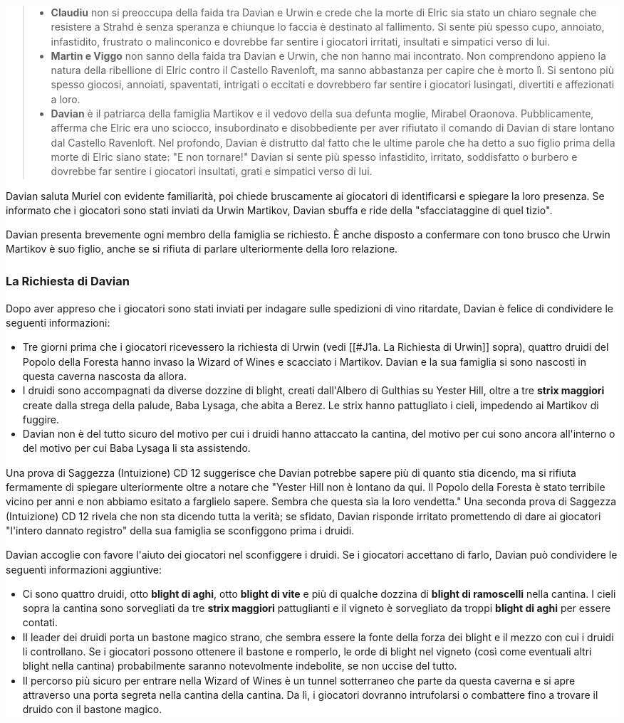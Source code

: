 > * **Claudiu** non si preoccupa della faida tra Davian e Urwin e crede che la morte di Elric sia stato un chiaro segnale che resistere a Strahd è senza speranza e chiunque lo faccia è destinato al fallimento. Si sente più spesso cupo, annoiato, infastidito, frustrato o malinconico e dovrebbe far sentire i giocatori irritati, insultati e simpatici verso di lui.
> * **Martin e Viggo** non sanno della faida tra Davian e Urwin, che non hanno mai incontrato. Non comprendono appieno la natura della ribellione di Elric contro il Castello Ravenloft, ma sanno abbastanza per capire che è morto lì. Si sentono più spesso giocosi, annoiati, spaventati, intrigati o eccitati e dovrebbero far sentire i giocatori lusingati, divertiti e affezionati a loro.
> * **Davian** è il patriarca della famiglia Martikov e il vedovo della sua defunta moglie, Mirabel Oraonova. Pubblicamente, afferma che Elric era uno sciocco, insubordinato e disobbediente per aver rifiutato il comando di Davian di stare lontano dal Castello Ravenloft. Nel profondo, Davian è distrutto dal fatto che le ultime parole che ha detto a suo figlio prima della morte di Elric siano state: "E non tornare!" Davian si sente più spesso infastidito, irritato, soddisfatto o burbero e dovrebbe far sentire i giocatori insultati, grati e simpatici verso di lui.

Davian saluta Muriel con evidente familiarità, poi chiede bruscamente ai giocatori di identificarsi e spiegare la loro presenza. Se informato che i giocatori sono stati inviati da Urwin Martikov, Davian sbuffa e ride della "sfacciataggine di quel tizio".

Davian presenta brevemente ogni membro della famiglia se richiesto. È anche disposto a confermare con tono brusco che Urwin Martikov è suo figlio, anche se si rifiuta di parlare ulteriormente della loro relazione.
### La Richiesta di Davian
Dopo aver appreso che i giocatori sono stati inviati per indagare sulle spedizioni di vino ritardate, Davian è felice di condividere le seguenti informazioni:

* Tre giorni prima che i giocatori ricevessero la richiesta di Urwin (vedi [[#J1a. La Richiesta di Urwin]] sopra), quattro druidi del Popolo della Foresta hanno invaso la Wizard of Wines e scacciato i Martikov. Davian e la sua famiglia si sono nascosti in questa caverna nascosta da allora.
* I druidi sono accompagnati da diverse dozzine di blight, creati dall'Albero di Gulthias su Yester Hill, oltre a tre **strix maggiori** create dalla strega della palude, Baba Lysaga, che abita a Berez. Le strix hanno pattugliato i cieli, impedendo ai Martikov di fuggire.
* Davian non è del tutto sicuro del motivo per cui i druidi hanno attaccato la cantina, del motivo per cui sono ancora all'interno o del motivo per cui Baba Lysaga li sta assistendo.

Una prova di Saggezza (Intuizione) CD 12 suggerisce che Davian potrebbe sapere più di quanto stia dicendo, ma si rifiuta fermamente di spiegare ulteriormente oltre a notare che "Yester Hill non è lontano da qui. Il Popolo della Foresta è stato terribile vicino per anni e non abbiamo esitato a farglielo sapere. Sembra che questa sia la loro vendetta." Una seconda prova di Saggezza (Intuizione) CD 12 rivela che non sta dicendo tutta la verità; se sfidato, Davian risponde irritato promettendo di dare ai giocatori "l'intero dannato registro" della sua famiglia se sconfiggono prima i druidi.

Davian accoglie con favore l'aiuto dei giocatori nel sconfiggere i druidi. Se i giocatori accettano di farlo, Davian può condividere le seguenti informazioni aggiuntive:

* Ci sono quattro druidi, otto **blight di aghi**, otto **blight di vite** e più di qualche dozzina di **blight di ramoscelli** nella cantina. I cieli sopra la cantina sono sorvegliati da tre **strix maggiori** pattuglianti e il vigneto è sorvegliato da troppi **blight di aghi** per essere contati.
* Il leader dei druidi porta un bastone magico strano, che sembra essere la fonte della forza dei blight e il mezzo con cui i druidi li controllano. Se i giocatori possono ottenere il bastone e romperlo, le orde di blight nel vigneto (così come eventuali altri blight nella cantina) probabilmente saranno notevolmente indebolite, se non uccise del tutto.
* Il percorso più sicuro per entrare nella Wizard of Wines è un tunnel sotterraneo che parte da questa caverna e si apre attraverso una porta segreta nella cantina della cantina. Da lì, i giocatori dovranno intrufolarsi o combattere fino a trovare il druido con il bastone magico.
